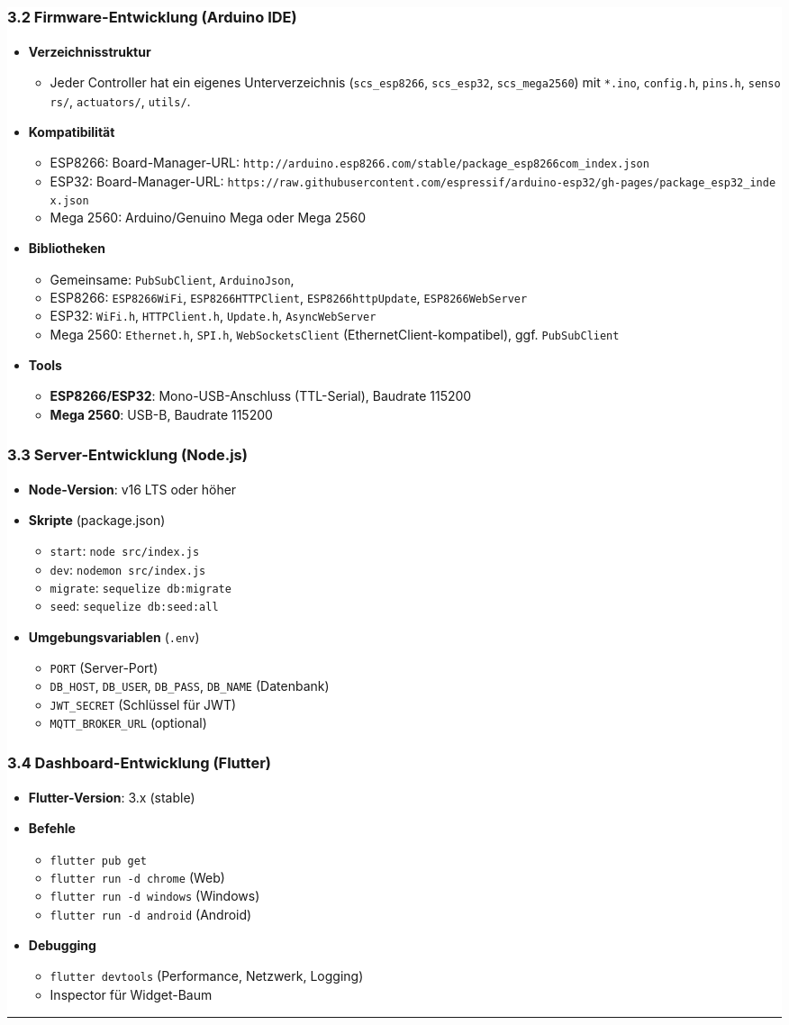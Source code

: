 ### 3.2 Firmware-Entwicklung (Arduino IDE)

* **Verzeichnisstruktur**

  * Jeder Controller hat ein eigenes Unterverzeichnis (`scs_esp8266`, `scs_esp32`, `scs_mega2560`) mit `*.ino`, `config.h`, `pins.h`, `sensors/`, `actuators/`, `utils/`.
* **Kompatibilität**

  * ESP8266: Board-Manager-URL: `http://arduino.esp8266.com/stable/package_esp8266com_index.json`
  * ESP32: Board-Manager-URL: `https://raw.githubusercontent.com/espressif/arduino-esp32/gh-pages/package_esp32_index.json`
  * Mega 2560: Arduino/Genuino Mega oder Mega 2560
* **Bibliotheken**

  * Gemeinsame: `PubSubClient`, `ArduinoJson`,
  * ESP8266: `ESP8266WiFi`, `ESP8266HTTPClient`, `ESP8266httpUpdate`, `ESP8266WebServer`
  * ESP32: `WiFi.h`, `HTTPClient.h`, `Update.h`, `AsyncWebServer`
  * Mega 2560: `Ethernet.h`, `SPI.h`, `WebSocketsClient` (EthernetClient-kompatibel), ggf. `PubSubClient`
* **Tools**

  * **ESP8266/ESP32**: Mono-USB-Anschluss (TTL-Serial), Baudrate 115200
  * **Mega 2560**: USB-B, Baudrate 115200

### 3.3 Server-Entwicklung (Node.js)

* **Node-Version**: v16 LTS oder höher
* **Skripte** (package.json)

  * `start`: `node src/index.js`
  * `dev`: `nodemon src/index.js`
  * `migrate`: `sequelize db:migrate`
  * `seed`: `sequelize db:seed:all`
* **Umgebungsvariablen** (`.env`)

  * `PORT` (Server-Port)
  * `DB_HOST`, `DB_USER`, `DB_PASS`, `DB_NAME` (Datenbank)
  * `JWT_SECRET` (Schlüssel für JWT)
  * `MQTT_BROKER_URL` (optional)

### 3.4 Dashboard-Entwicklung (Flutter)

* **Flutter-Version**: 3.x (stable)
* **Befehle**

  * `flutter pub get`
  * `flutter run -d chrome` (Web)
  * `flutter run -d windows` (Windows)
  * `flutter run -d android` (Android)
* **Debugging**

  * `flutter devtools` (Performance, Netzwerk, Logging)
  * Inspector für Widget-Baum

---
